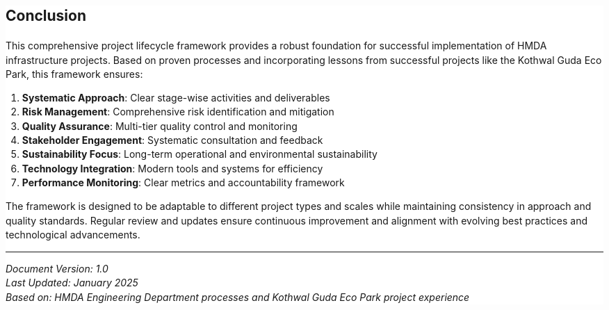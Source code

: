 
## Conclusion

This comprehensive project lifecycle framework provides a robust foundation for successful implementation of HMDA infrastructure projects. Based on proven processes and incorporating lessons from successful projects like the Kothwal Guda Eco Park, this framework ensures:

1. **Systematic Approach**: Clear stage-wise activities and deliverables
2. **Risk Management**: Comprehensive risk identification and mitigation
3. **Quality Assurance**: Multi-tier quality control and monitoring
4. **Stakeholder Engagement**: Systematic consultation and feedback
5. **Sustainability Focus**: Long-term operational and environmental sustainability
6. **Technology Integration**: Modern tools and systems for efficiency
7. **Performance Monitoring**: Clear metrics and accountability framework

The framework is designed to be adaptable to different project types and scales while maintaining consistency in approach and quality standards. Regular review and updates ensure continuous improvement and alignment with evolving best practices and technological advancements.

---

*Document Version: 1.0*  
*Last Updated: January 2025*  
*Based on: HMDA Engineering Department processes and Kothwal Guda Eco Park project experience*